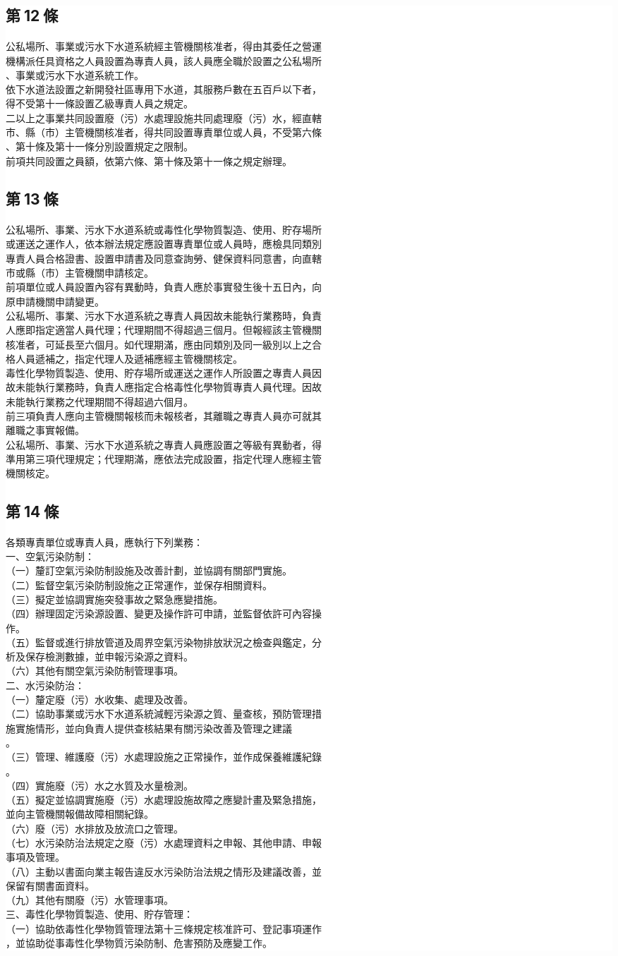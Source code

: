 第 12 條
--------
公私場所、事業或污水下水道系統經主管機關核准者，得由其委任之營運  
機構派任具資格之人員設置為專責人員，該人員應全職於設置之公私場所  
、事業或污水下水道系統工作。  
依下水道法設置之新開發社區專用下水道，其服務戶數在五百戶以下者，  
得不受第十一條設置乙級專責人員之規定。  
二以上之事業共同設置廢（污）水處理設施共同處理廢（污）水，經直轄  
市、縣（市）主管機關核准者，得共同設置專責單位或人員，不受第六條  
、第十條及第十一條分別設置規定之限制。  
前項共同設置之員額，依第六條、第十條及第十一條之規定辦理。

第 13 條
--------
公私場所、事業、污水下水道系統或毒性化學物質製造、使用、貯存場所  
或運送之運作人，依本辦法規定應設置專責單位或人員時，應檢具同類別  
專責人員合格證書、設置申請書及同意查詢勞、健保資料同意書，向直轄  
市或縣（市）主管機關申請核定。  
前項單位或人員設置內容有異動時，負責人應於事實發生後十五日內，向  
原申請機關申請變更。  
公私場所、事業、污水下水道系統之專責人員因故未能執行業務時，負責  
人應即指定適當人員代理；代理期間不得超過三個月。但報經該主管機關  
核准者，可延長至六個月。如代理期滿，應由同類別及同一級別以上之合  
格人員遞補之，指定代理人及遞補應經主管機關核定。  
毒性化學物質製造、使用、貯存場所或運送之運作人所設置之專責人員因  
故未能執行業務時，負責人應指定合格毒性化學物質專責人員代理。因故  
未能執行業務之代理期間不得超過六個月。  
前三項負責人應向主管機關報核而未報核者，其離職之專責人員亦可就其  
離職之事實報備。  
公私場所、事業、污水下水道系統之專責人員應設置之等級有異動者，得  
準用第三項代理規定；代理期滿，應依法完成設置，指定代理人應經主管  
機關核定。

第 14 條
--------
各類專責單位或專責人員，應執行下列業務：  
一、空氣污染防制：  
（一）釐訂空氣污染防制設施及改善計劃，並協調有關部門實施。  
（二）監督空氣污染防制設施之正常運作，並保存相關資料。  
（三）擬定並協調實施突發事故之緊急應變措施。  
（四）辦理固定污染源設置、變更及操作許可申請，並監督依許可內容操  
      作。  
（五）監督或進行排放管道及周界空氣污染物排放狀況之檢查與鑑定，分  
      析及保存檢測數據，並申報污染源之資料。  
（六）其他有關空氣污染防制管理事項。  
二、水污染防治：  
（一）釐定廢（污）水收集、處理及改善。  
（二）協助事業或污水下水道系統減輕污染源之質、量查核，預防管理措  
      施實施情形，並向負責人提供查核結果有關污染改善及管理之建議  
      。  
（三）管理、維護廢（污）水處理設施之正常操作，並作成保養維護紀錄  
      。  
（四）實施廢（污）水之水質及水量檢測。  
（五）擬定並協調實施廢（污）水處理設施故障之應變計畫及緊急措施，  
      並向主管機關報備故障相關紀錄。  
（六）廢（污）水排放及放流口之管理。  
（七）水污染防治法規定之廢（污）水處理資料之申報、其他申請、申報  
      事項及管理。  
（八）主動以書面向業主報告違反水污染防治法規之情形及建議改善，並  
      保留有關書面資料。  
（九）其他有關廢（污）水管理事項。  
三、毒性化學物質製造、使用、貯存管理：  
（一）協助依毒性化學物質管理法第十三條規定核准許可、登記事項運作  
      ，並協助從事毒性化學物質污染防制、危害預防及應變工作。  